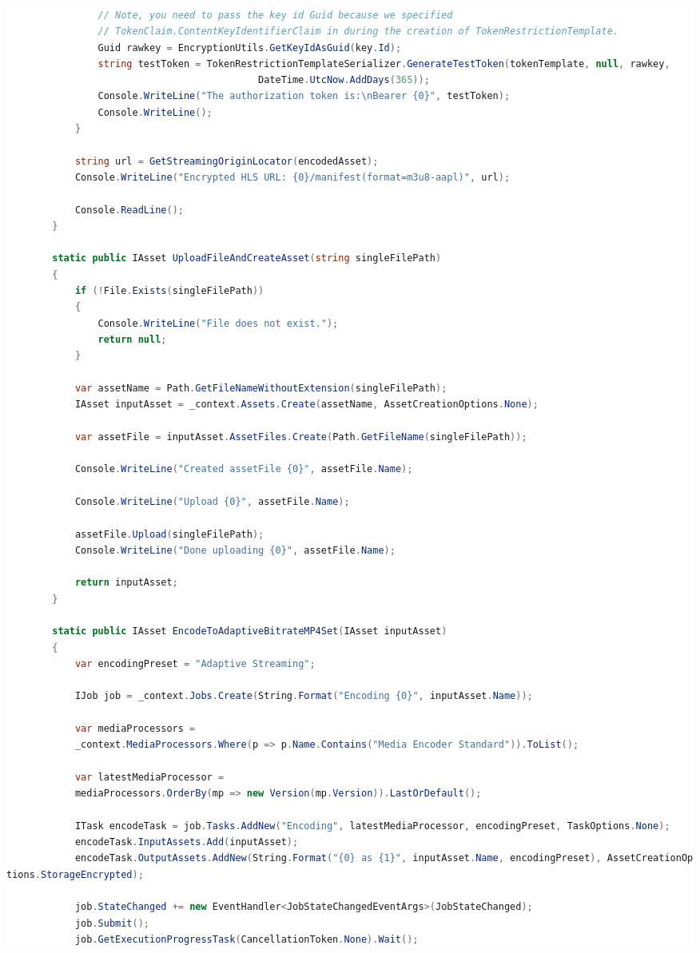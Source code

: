```csharp
                // Note, you need to pass the key id Guid because we specified
                // TokenClaim.ContentKeyIdentifierClaim in during the creation of TokenRestrictionTemplate.
                Guid rawkey = EncryptionUtils.GetKeyIdAsGuid(key.Id);
                string testToken = TokenRestrictionTemplateSerializer.GenerateTestToken(tokenTemplate, null, rawkey,
                                            DateTime.UtcNow.AddDays(365));
                Console.WriteLine("The authorization token is:\nBearer {0}", testToken);
                Console.WriteLine();
            }

            string url = GetStreamingOriginLocator(encodedAsset);
            Console.WriteLine("Encrypted HLS URL: {0}/manifest(format=m3u8-aapl)", url);

            Console.ReadLine();
        }

        static public IAsset UploadFileAndCreateAsset(string singleFilePath)
        {
            if (!File.Exists(singleFilePath))
            {
                Console.WriteLine("File does not exist.");
                return null;
            }

            var assetName = Path.GetFileNameWithoutExtension(singleFilePath);
            IAsset inputAsset = _context.Assets.Create(assetName, AssetCreationOptions.None);

            var assetFile = inputAsset.AssetFiles.Create(Path.GetFileName(singleFilePath));

            Console.WriteLine("Created assetFile {0}", assetFile.Name);

            Console.WriteLine("Upload {0}", assetFile.Name);

            assetFile.Upload(singleFilePath);
            Console.WriteLine("Done uploading {0}", assetFile.Name);

            return inputAsset;
        }

        static public IAsset EncodeToAdaptiveBitrateMP4Set(IAsset inputAsset)
        {
            var encodingPreset = "Adaptive Streaming";

            IJob job = _context.Jobs.Create(String.Format("Encoding {0}", inputAsset.Name));

            var mediaProcessors =
            _context.MediaProcessors.Where(p => p.Name.Contains("Media Encoder Standard")).ToList();

            var latestMediaProcessor =
            mediaProcessors.OrderBy(mp => new Version(mp.Version)).LastOrDefault();

            ITask encodeTask = job.Tasks.AddNew("Encoding", latestMediaProcessor, encodingPreset, TaskOptions.None);
            encodeTask.InputAssets.Add(inputAsset);
            encodeTask.OutputAssets.AddNew(String.Format("{0} as {1}", inputAsset.Name, encodingPreset), AssetCreationOptions.StorageEncrypted);

            job.StateChanged += new EventHandler<JobStateChangedEventArgs>(JobStateChanged);
            job.Submit();
            job.GetExecutionProgressTask(CancellationToken.None).Wait();

```